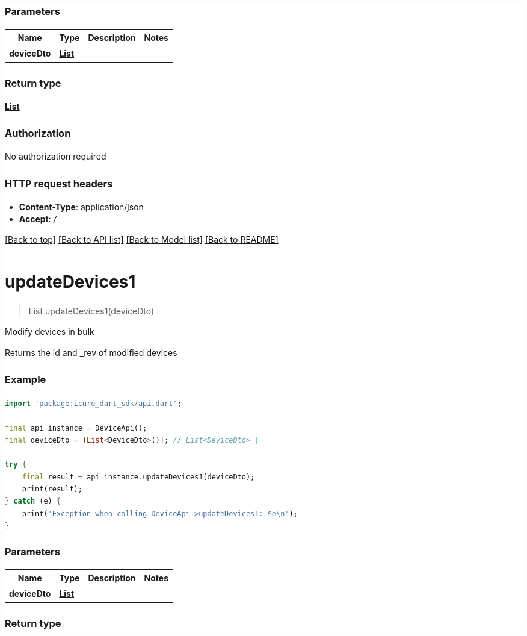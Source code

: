 ### Parameters

Name | Type | Description  | Notes
------------- | ------------- | ------------- | -------------
 **deviceDto** | [**List<DeviceDto>**](DeviceDto.md)|  | 

### Return type

[**List<IdWithRevDto>**](IdWithRevDto.md)

### Authorization

No authorization required

### HTTP request headers

 - **Content-Type**: application/json
 - **Accept**: */*

[[Back to top]](#) [[Back to API list]](../README.md#documentation-for-api-endpoints) [[Back to Model list]](../README.md#documentation-for-models) [[Back to README]](../README.md)

# **updateDevices1**
> List<IdWithRevDto> updateDevices1(deviceDto)

Modify devices in bulk

Returns the id and _rev of modified devices

### Example
```dart
import 'package:icure_dart_sdk/api.dart';

final api_instance = DeviceApi();
final deviceDto = [List<DeviceDto>()]; // List<DeviceDto> | 

try {
    final result = api_instance.updateDevices1(deviceDto);
    print(result);
} catch (e) {
    print('Exception when calling DeviceApi->updateDevices1: $e\n');
}
```

### Parameters

Name | Type | Description  | Notes
------------- | ------------- | ------------- | -------------
 **deviceDto** | [**List<DeviceDto>**](DeviceDto.md)|  | 

### Return type
